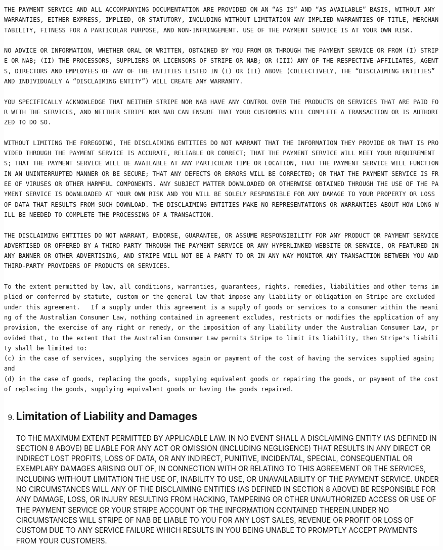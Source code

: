     THE PAYMENT SERVICE AND ALL ACCOMPANYING DOCUMENTATION ARE PROVIDED ON AN “AS IS” AND “AS AVAILABLE” BASIS, WITHOUT ANY WARRANTIES, EITHER EXPRESS, IMPLIED, OR STATUTORY, INCLUDING WITHOUT LIMITATION ANY IMPLIED WARRANTIES OF TITLE, MERCHANTABILITY, FITNESS FOR A PARTICULAR PURPOSE, AND NON-INFRINGEMENT. USE OF THE PAYMENT SERVICE IS AT YOUR OWN RISK.

    NO ADVICE OR INFORMATION, WHETHER ORAL OR WRITTEN, OBTAINED BY YOU FROM OR THROUGH THE PAYMENT SERVICE OR FROM (I) STRIPE OR NAB; (II) THE PROCESSORS, SUPPLIERS OR LICENSORS OF STRIPE OR NAB; OR (III) ANY OF THE RESPECTIVE AFFILIATES, AGENTS, DIRECTORS AND EMPLOYEES OF ANY OF THE ENTITIES LISTED IN (I) OR (II) ABOVE (COLLECTIVELY, THE “DISCLAIMING ENTITIES” AND INDIVIDUALLY A “DISCLAIMING ENTITY”) WILL CREATE ANY WARRANTY.

    YOU SPECIFICALLY ACKNOWLEDGE THAT NEITHER STRIPE NOR NAB HAVE ANY CONTROL OVER THE PRODUCTS OR SERVICES THAT ARE PAID FOR WITH THE SERVICES, AND NEITHER STRIPE NOR NAB CAN ENSURE THAT YOUR CUSTOMERS WILL COMPLETE A TRANSACTION OR IS AUTHORIZED TO DO SO.

    WITHOUT LIMITING THE FOREGOING, THE DISCLAIMING ENTITIES DO NOT WARRANT THAT THE INFORMATION THEY PROVIDE OR THAT IS PROVIDED THROUGH THE PAYMENT SERVICE IS ACCURATE, RELIABLE OR CORRECT; THAT THE PAYMENT SERVICE WILL MEET YOUR REQUIREMENTS; THAT THE PAYMENT SERVICE WILL BE AVAILABLE AT ANY PARTICULAR TIME OR LOCATION, THAT THE PAYMENT SERVICE WILL FUNCTION IN AN UNINTERRUPTED MANNER OR BE SECURE; THAT ANY DEFECTS OR ERRORS WILL BE CORRECTED; OR THAT THE PAYMENT SERVICE IS FREE OF VIRUSES OR OTHER HARMFUL COMPONENTS. ANY SUBJECT MATTER DOWNLOADED OR OTHERWISE OBTAINED THROUGH THE USE OF THE PAYMENT SERVICE IS DOWNLOADED AT YOUR OWN RISK AND YOU WILL BE SOLELY RESPONSIBLE FOR ANY DAMAGE TO YOUR PROPERTY OR LOSS OF DATA THAT RESULTS FROM SUCH DOWNLOAD. THE DISCLAIMING ENTITIES MAKE NO REPRESENTATIONS OR WARRANTIES ABOUT HOW LONG WILL BE NEEDED TO COMPLETE THE PROCESSING OF A TRANSACTION.

    THE DISCLAIMING ENTITIES DO NOT WARRANT, ENDORSE, GUARANTEE, OR ASSUME RESPONSIBILITY FOR ANY PRODUCT OR PAYMENT SERVICE ADVERTISED OR OFFERED BY A THIRD PARTY THROUGH THE PAYMENT SERVICE OR ANY HYPERLINKED WEBSITE OR SERVICE, OR FEATURED IN ANY BANNER OR OTHER ADVERTISING, AND STRIPE WILL NOT BE A PARTY TO OR IN ANY WAY MONITOR ANY TRANSACTION BETWEEN YOU AND THIRD-PARTY PROVIDERS OF PRODUCTS OR SERVICES.

    To the extent permitted by law, all conditions, warranties, guarantees, rights, remedies, liabilities and other terms implied or conferred by statute, custom or the general law that impose any liability or obligation on Stripe are excluded under this agreement.   If a supply under this agreement is a supply of goods or services to a consumer within the meaning of the Australian Consumer Law, nothing contained in agreement excludes, restricts or modifies the application of any provision, the exercise of any right or remedy, or the imposition of any liability under the Australian Consumer Law, provided that, to the extent that the Australian Consumer Law permits Stripe to limit its liability, then Stripe's liability shall be limited to:
    (c)	in the case of services, supplying the services again or payment of the cost of having the services supplied again; and
    (d)	in the case of goods, replacing the goods, supplying equivalent goods or repairing the goods, or payment of the cost of replacing the goods, supplying equivalent goods or having the goods repaired.

9. ## Limitation of Liability and Damages

    TO THE MAXIMUM EXTENT PERMITTED BY APPLICABLE LAW. IN NO EVENT SHALL A DISCLAIMING ENTITY (AS DEFINED IN SECTION 8 ABOVE) BE LIABLE FOR ANY ACT OR OMISSION (INCLUDING NEGLIGENCE) THAT RESULTS IN ANY DIRECT OR INDIRECT LOST PROFITS, LOSS OF DATA, OR ANY INDIRECT, PUNITIVE, INCIDENTAL, SPECIAL, CONSEQUENTIAL OR EXEMPLARY DAMAGES ARISING OUT OF, IN CONNECTION WITH OR RELATING TO THIS AGREEMENT OR THE SERVICES, INCLUDING WITHOUT LIMITATION THE USE OF, INABILITY TO USE, OR UNAVAILABILITY OF THE PAYMENT SERVICE. UNDER NO CIRCUMSTANCES WILL ANY OF THE DISCLAIMING ENTITIES (AS DEFINED IN SECTION 8 ABOVE) BE RESPONSIBLE FOR ANY DAMAGE, LOSS, OR INJURY RESULTING FROM HACKING, TAMPERING OR OTHER UNAUTHORIZED ACCESS OR USE OF THE PAYMENT SERVICE OR YOUR STRIPE ACCOUNT OR THE INFORMATION CONTAINED THEREIN.UNDER NO CIRCUMSTANCES WILL STRIPE OF NAB BE LIABLE TO YOU FOR ANY LOST SALES, REVENUE OR PROFIT OR LOSS OF CUSTOM DUE TO ANY SERVICE FAILURE WHICH RESULTS IN YOU BEING UNABLE TO PROMPTLY ACCEPT PAYMENTS FROM YOUR CUSTOMERS.
